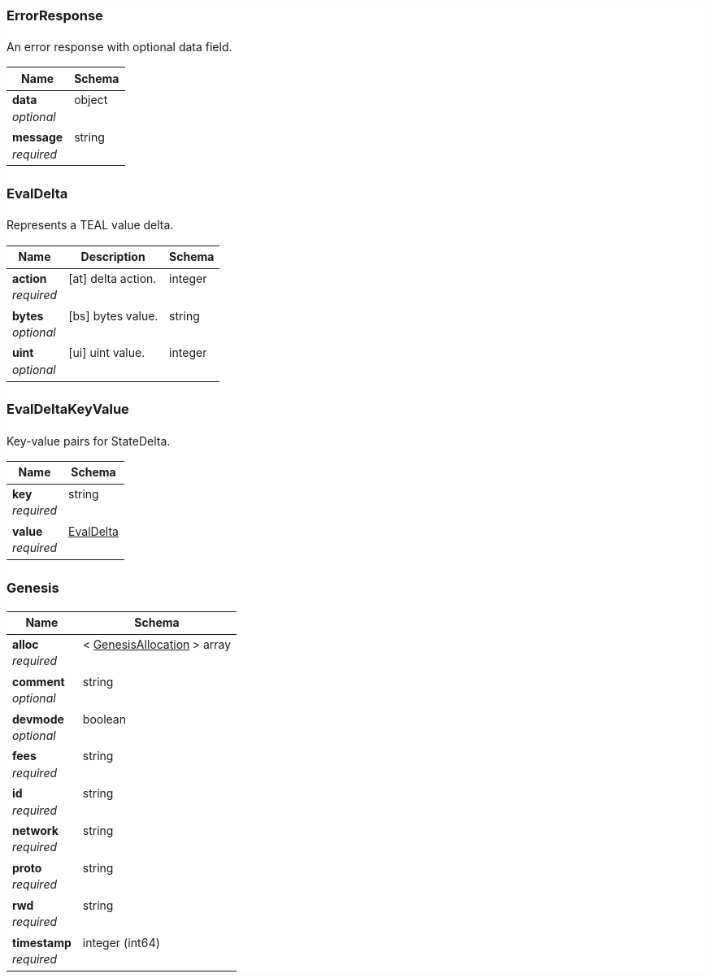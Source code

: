 
<a name="errorresponse"></a>
### ErrorResponse
An error response with optional data field.


|Name|Schema|
|---|---|
|**data**  <br>*optional*|object|
|**message**  <br>*required*|string|


<a name="evaldelta"></a>
### EvalDelta
Represents a TEAL value delta.


|Name|Description|Schema|
|---|---|---|
|**action**  <br>*required*|\[at\] delta action.|integer|
|**bytes**  <br>*optional*|\[bs\] bytes value.|string|
|**uint**  <br>*optional*|\[ui\] uint value.|integer|


<a name="evaldeltakeyvalue"></a>
### EvalDeltaKeyValue
Key-value pairs for StateDelta.


|Name|Schema|
|---|---|
|**key**  <br>*required*|string|
|**value**  <br>*required*|[EvalDelta](#evaldelta)|


<a name="genesis"></a>
### Genesis

|Name|Schema|
|---|---|
|**alloc**  <br>*required*|< [GenesisAllocation](#genesisallocation) > array|
|**comment**  <br>*optional*|string|
|**devmode**  <br>*optional*|boolean|
|**fees**  <br>*required*|string|
|**id**  <br>*required*|string|
|**network**  <br>*required*|string|
|**proto**  <br>*required*|string|
|**rwd**  <br>*required*|string|
|**timestamp**  <br>*required*|integer (int64)|
